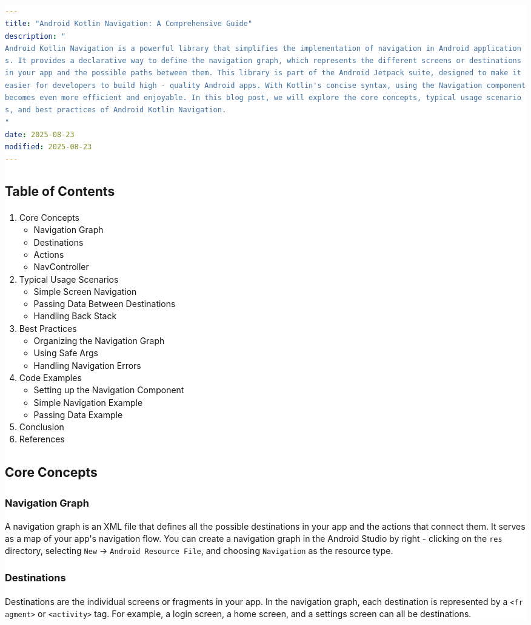```yaml
---
title: "Android Kotlin Navigation: A Comprehensive Guide"
description: "
Android Kotlin Navigation is a powerful library that simplifies the implementation of navigation in Android applications. It provides a declarative way to define the navigation graph, which represents the different screens or destinations in your app and the possible paths between them. This library is part of the Android Jetpack suite, designed to make it easier for developers to build high - quality Android apps. With Kotlin's concise syntax, using the Navigation component becomes even more efficient and enjoyable. In this blog post, we will explore the core concepts, typical usage scenarios, and best practices of Android Kotlin Navigation.
"
date: 2025-08-23
modified: 2025-08-23
---
```


## Table of Contents
1. Core Concepts
    - Navigation Graph
    - Destinations
    - Actions
    - NavController
2. Typical Usage Scenarios
    - Simple Screen Navigation
    - Passing Data Between Destinations
    - Handling Back Stack
3. Best Practices
    - Organizing the Navigation Graph
    - Using Safe Args
    - Handling Navigation Errors
4. Code Examples
    - Setting up the Navigation Component
    - Simple Navigation Example
    - Passing Data Example
5. Conclusion
6. References

## Core Concepts

### Navigation Graph
A navigation graph is an XML file that defines all the possible destinations in your app and the actions that connect them. It serves as a map of your app's navigation flow. You can create a navigation graph in the Android Studio by right - clicking on the `res` directory, selecting `New` -> `Android Resource File`, and choosing `Navigation` as the resource type.

### Destinations
Destinations are the individual screens or fragments in your app. In the navigation graph, each destination is represented by a `<fragment>` or `<activity>` tag. For example, a login screen, a home screen, and a settings screen can all be destinations.
